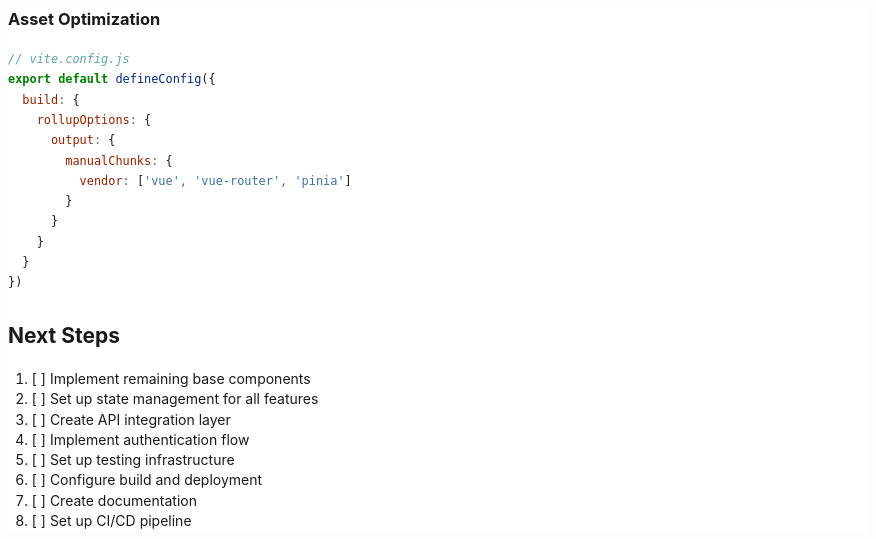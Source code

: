 ### Asset Optimization
```javascript
// vite.config.js
export default defineConfig({
  build: {
    rollupOptions: {
      output: {
        manualChunks: {
          vendor: ['vue', 'vue-router', 'pinia']
        }
      }
    }
  }
})
```

## Next Steps

1. [ ] Implement remaining base components
2. [ ] Set up state management for all features
3. [ ] Create API integration layer
4. [ ] Implement authentication flow
5. [ ] Set up testing infrastructure
6. [ ] Configure build and deployment
7. [ ] Create documentation
8. [ ] Set up CI/CD pipeline 